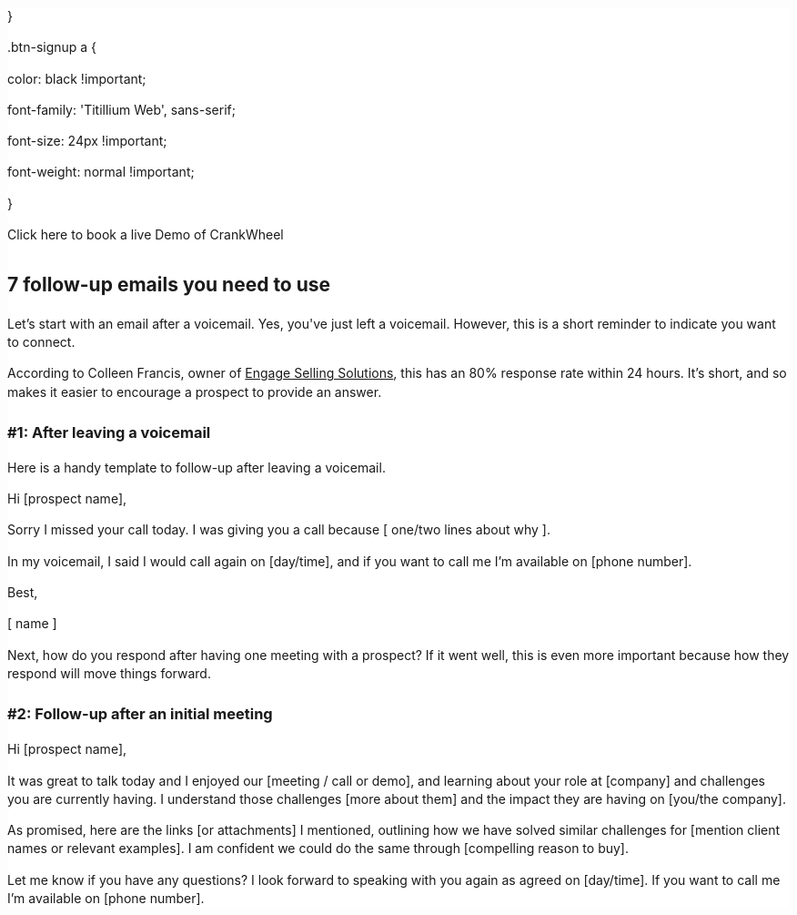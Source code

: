 }

.btn-signup a {

color: black !important;

font-family: 'Titillium Web', sans-serif;

font-size: 24px !important;

font-weight: normal !important;

}

</style>

<div class="btn-signup"><a style="cursor: pointer;" class="crankwheel-com-showu-launch-button">Click here to book a live Demo of CrankWheel</a></div>

## 7 follow-up emails you need to use

Let’s start with an email after a voicemail. Yes, you've just left a voicemail. However, this is a short reminder to indicate you want to connect.

According to Colleen Francis, owner of [Engage Selling Solutions](https://www.engageselling.com/), this has an 80% response rate within 24 hours. It’s short, and so makes it easier to encourage a prospect to provide an answer.

### #1: After leaving a voicemail

Here is a handy template to follow-up after leaving a voicemail.

Hi \[prospect name\],

Sorry I missed your call today. I was giving you a call because \[ one/two lines about why \].

In my voicemail, I said I would call again on \[day/time\], and if you want to call me I’m available on \[phone number\].

Best,

\[ name \]

Next, how do you respond after having one meeting with a prospect? If it went well, this is even more important because how they respond will move things forward.

### #2: Follow-up after an initial meeting

Hi \[prospect name\],

It was great to talk today and I enjoyed our \[meeting / call or demo\], and learning about your role at \[company\] and challenges you are currently having. I understand those challenges \[more about them\] and the impact they are having on \[you/the company\].

As promised, here are the links \[or attachments\] I mentioned, outlining how we have solved similar challenges for \[mention client names or relevant examples\]. I am confident we could do the same through \[compelling reason to buy\].

Let me know if you have any questions? I look forward to speaking with you again as agreed on \[day/time\]. If you want to call me I’m available on \[phone number\].

